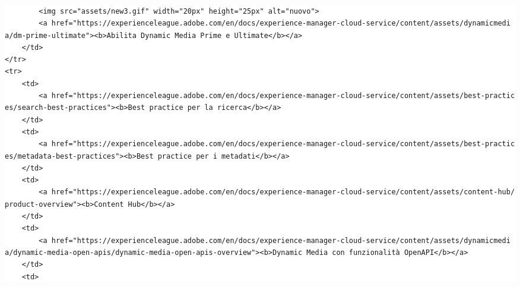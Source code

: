             <img src="assets/new3.gif" width="20px" height="25px" alt="nuovo">
            <a href="https://experienceleague.adobe.com/en/docs/experience-manager-cloud-service/content/assets/dynamicmedia/dm-prime-ultimate"><b>Abilita Dynamic Media Prime e Ultimate</b></a>
        </td>
    </tr>
    <tr>
        <td>
            <a href="https://experienceleague.adobe.com/en/docs/experience-manager-cloud-service/content/assets/best-practices/search-best-practices"><b>Best practice per la ricerca</b></a>
        </td>
        <td>
            <a href="https://experienceleague.adobe.com/en/docs/experience-manager-cloud-service/content/assets/best-practices/metadata-best-practices"><b>Best practice per i metadati</b></a>
        </td>
        <td>
            <a href="https://experienceleague.adobe.com/en/docs/experience-manager-cloud-service/content/assets/content-hub/product-overview"><b>Content Hub</b></a>
        </td>
        <td>
            <a href="https://experienceleague.adobe.com/en/docs/experience-manager-cloud-service/content/assets/dynamicmedia/dynamic-media-open-apis/dynamic-media-open-apis-overview"><b>Dynamic Media con funzionalità OpenAPI</b></a>
        </td>
        <td>